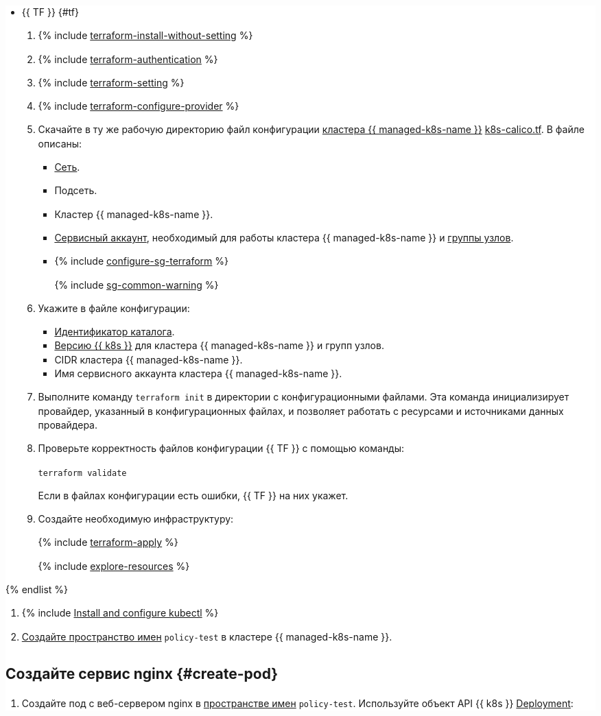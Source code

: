    - {{ TF }} {#tf}

     1. {% include [terraform-install-without-setting](../../_includes/mdb/terraform/install-without-setting.md) %}
     1. {% include [terraform-authentication](../../_includes/mdb/terraform/authentication.md) %}
     1. {% include [terraform-setting](../../_includes/mdb/terraform/setting.md) %}
     1. {% include [terraform-configure-provider](../../_includes/mdb/terraform/configure-provider.md) %}

     1. Скачайте в ту же рабочую директорию файл конфигурации [кластера {{ managed-k8s-name }}](../concepts/index.md#kubernetes-cluster) [k8s-calico.tf](https://github.com/yandex-cloud-examples/yc-mk8s-calico/blob/main/k8s-calico.tf). В файле описаны:
        * [Сеть](../../vpc/operations/network-create.md).
        * Подсеть.
        * Кластер {{ managed-k8s-name }}.
        * [Сервисный аккаунт](../../iam/concepts/users/service-accounts.md), необходимый для работы кластера {{ managed-k8s-name }} и [группы узлов](../concepts/index.md#node-group).
        * {% include [configure-sg-terraform](../../_includes/managed-kubernetes/security-groups/configure-sg-tf-lvl3.md) %}

            {% include [sg-common-warning](../../_includes/managed-kubernetes/security-groups/sg-common-warning.md) %}

     1. Укажите в файле конфигурации:
        * [Идентификатор каталога](../../resource-manager/operations/folder/get-id.md).
        * [Версию {{ k8s }}](../concepts/release-channels-and-updates.md) для кластера {{ managed-k8s-name }} и групп узлов.
        * CIDR кластера {{ managed-k8s-name }}.
        * Имя сервисного аккаунта кластера {{ managed-k8s-name }}.
     1. Выполните команду `terraform init` в директории с конфигурационными файлами. Эта команда инициализирует провайдер, указанный в конфигурационных файлах, и позволяет работать с ресурсами и источниками данных провайдера.
     1. Проверьте корректность файлов конфигурации {{ TF }} с помощью команды:

        ```bash
        terraform validate
        ```

        Если в файлах конфигурации есть ошибки, {{ TF }} на них укажет.
     1. Создайте необходимую инфраструктуру:

        {% include [terraform-apply](../../_includes/mdb/terraform/apply.md) %}

        {% include [explore-resources](../../_includes/mdb/terraform/explore-resources.md) %}

   {% endlist %}

1. {% include [Install and configure kubectl](../../_includes/managed-kubernetes/kubectl-install.md) %}

1. [Создайте пространство имен](kubernetes-cluster/kubernetes-cluster-namespace-create.md) `policy-test` в кластере {{ managed-k8s-name }}.

## Создайте сервис nginx {#create-pod}

1. Создайте под с веб-сервером nginx в [пространстве имен](../concepts/index.md#namespace) `policy-test`. Используйте объект API {{ k8s }} [Deployment](https://kubernetes.io/docs/concepts/workloads/controllers/deployment/):
